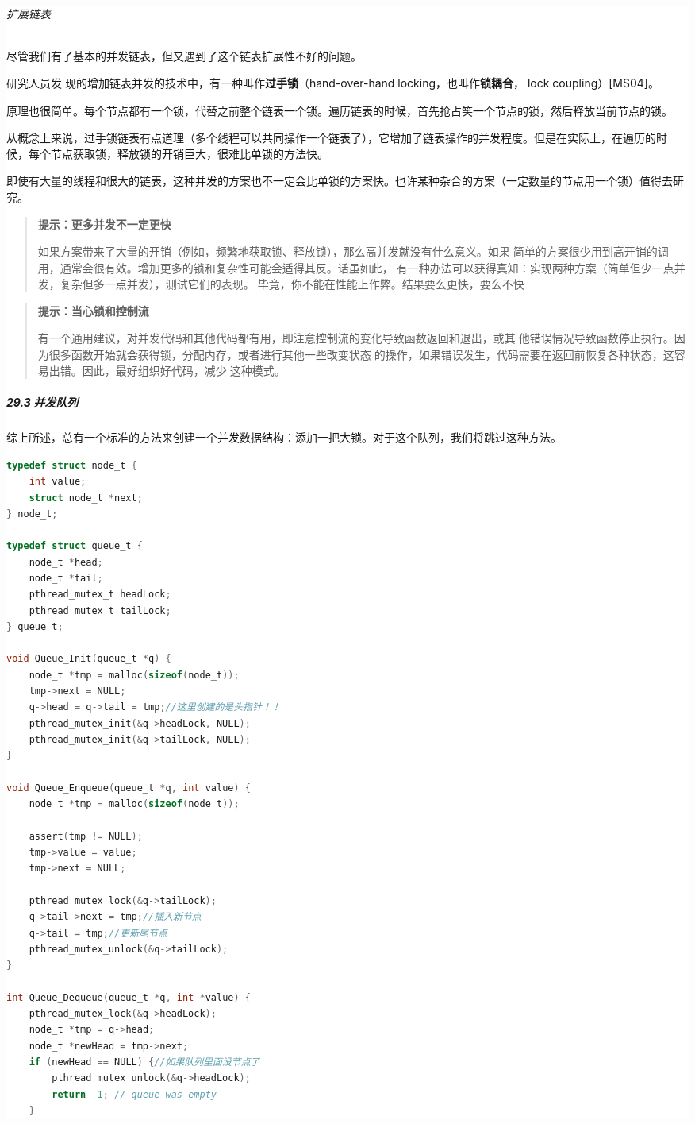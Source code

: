 ###### 扩展链表

尽管我们有了基本的并发链表，但又遇到了这个链表扩展性不好的问题。

研究人员发 现的增加链表并发的技术中，有一种叫作**过手锁**（hand-over-hand locking，也叫作**锁耦合**， lock coupling）[MS04]。

原理也很简单。每个节点都有一个锁，代替之前整个链表一个锁。遍历链表的时候，首先抢占笑一个节点的锁，然后释放当前节点的锁。

从概念上来说，过手锁链表有点道理（多个线程可以共同操作一个链表了），它增加了链表操作的并发程度。但是在实际上，在遍历的时候，每个节点获取锁，释放锁的开销巨大，很难比单锁的方法快。

即使有大量的线程和很大的链表，这种并发的方案也不一定会比单锁的方案快。也许某种杂合的方案（一定数量的节点用一个锁）值得去研究。

> **提示：更多并发不一定更快** 
>
> 如果方案带来了大量的开销（例如，频繁地获取锁、释放锁），那么高并发就没有什么意义。如果 简单的方案很少用到高开销的调用，通常会很有效。增加更多的锁和复杂性可能会适得其反。话虽如此， 有一种办法可以获得真知：实现两种方案（简单但少一点并发，复杂但多一点并发），测试它们的表现。 毕竟，你不能在性能上作弊。结果要么更快，要么不快

> **提示：当心锁和控制流** 
>
> 有一个通用建议，对并发代码和其他代码都有用，即注意控制流的变化导致函数返回和退出，或其 他错误情况导致函数停止执行。因为很多函数开始就会获得锁，分配内存，或者进行其他一些改变状态 的操作，如果错误发生，代码需要在返回前恢复各种状态，这容易出错。因此，最好组织好代码，减少 这种模式。

##### 29.3 并发队列 

综上所述，总有一个标准的方法来创建一个并发数据结构：添加一把大锁。对于这个队列，我们将跳过这种方法。

```c
typedef struct node_t {
	int value;
	struct node_t *next;
} node_t;

typedef struct queue_t {
	node_t *head;
	node_t *tail;
	pthread_mutex_t headLock;
	pthread_mutex_t tailLock;
} queue_t;

void Queue_Init(queue_t *q) {
	node_t *tmp = malloc(sizeof(node_t));
	tmp->next = NULL;
	q->head = q->tail = tmp;//这里创建的是头指针！！
	pthread_mutex_init(&q->headLock, NULL);
	pthread_mutex_init(&q->tailLock, NULL);
}

void Queue_Enqueue(queue_t *q, int value) {
	node_t *tmp = malloc(sizeof(node_t));

	assert(tmp != NULL);
	tmp->value = value;
	tmp->next = NULL;

	pthread_mutex_lock(&q->tailLock);
	q->tail->next = tmp;//插入新节点
	q->tail = tmp;//更新尾节点
	pthread_mutex_unlock(&q->tailLock);
}

int Queue_Dequeue(queue_t *q, int *value) {
	pthread_mutex_lock(&q->headLock);
	node_t *tmp = q->head;
	node_t *newHead = tmp->next;
	if (newHead == NULL) {//如果队列里面没节点了
		pthread_mutex_unlock(&q->headLock);
		return -1; // queue was empty
	}
```